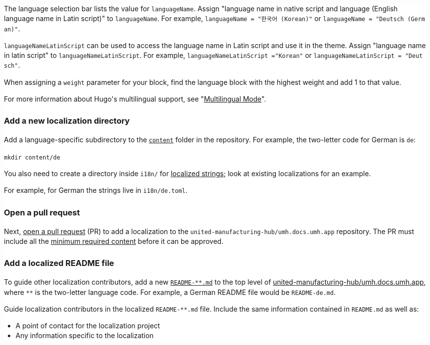 The language selection bar lists the value for `languageName`. Assign "language
name in native script and language (English language name in Latin script)" to
`languageName`. For example, `languageName = "한국어 (Korean)"` or `languageName =
"Deutsch (German)"`.

`languageNameLatinScript` can be used to access the language name in Latin
script and use it in the theme. Assign "language name in latin script" to
`languageNameLatinScript`. For example, `languageNameLatinScript ="Korean"` or
`languageNameLatinScript = "Deutsch"`.

When assigning a `weight` parameter for your block, find the language block with
the highest weight and add 1 to that value.

For more information about Hugo's multilingual support, see
"[Multilingual Mode](https://gohugo.io/content-management/multilingual/)".

### Add a new localization directory

Add a language-specific subdirectory to the
[`content`](https://github.com/united-manufacturing-hub/umh.docs.umh.app/tree/main/umh.docs.umh.app/content/) folder in
the repository. For example, the two-letter code for German is `de`:

```shell
mkdir content/de
```

You also need to create a directory inside `i18n/` for
[localized strings](#site-strings-in-i18n); look at existing localizations
for an example.

For example, for German the strings live in `i18n/de.toml`.

### Open a pull request

Next, [open a pull request](/docs/development/contribute/new-content/add-documentation/#open-a-pr)
(PR) to add a localization to the `united-manufacturing-hub/umh.docs.umh.app` repository. The PR must
include all the [minimum required content](#minimum-required-content) before it
can be approved.

### Add a localized README file

To guide other localization contributors, add a new
[`README-**.md`](https://help.github.com/articles/about-readmes/) to the top
level of [united-manufacturing-hub/umh.docs.umh.app](https://github.com/united-manufacturing-hub/umh.docs.umh.app/), where
`**` is the two-letter language code. For example, a German README file would be
`README-de.md`.

Guide localization contributors in the localized `README-**.md` file.
Include the same information contained in `README.md` as well as:

- A point of contact for the localization project
- Any information specific to the localization
